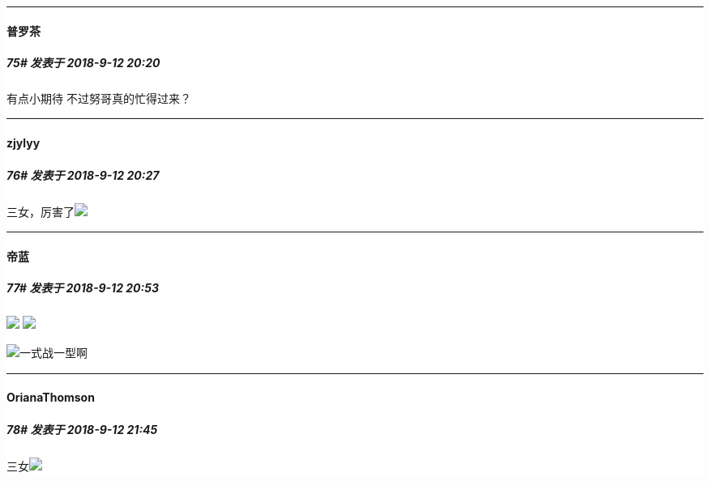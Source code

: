




*****

####  普罗茶  
##### 75#       发表于 2018-9-12 20:20




有点小期待 不过努哥真的忙得过来？







*****

####  zjylyy  
##### 76#       发表于 2018-9-12 20:27




三女，厉害了<img src="https://static.saraba1st.com/image/smiley/face2017/067.png" referrerpolicy="no-referrer">







*****

####  帝蓝  
##### 77#       发表于 2018-9-12 20:53



<img src="http://ww1.sinaimg.cn/large/6864d7dbly1fv71u0l6xxj20my0g5ad7.jpg" referrerpolicy="no-referrer">
<img src="http://ww1.sinaimg.cn/large/6864d7dbly1fv71uaz4mnj20rl0gw4qp.jpg" referrerpolicy="no-referrer">

<img src="https://static.saraba1st.com/image/smiley/face2017/009.gif" referrerpolicy="no-referrer">一式战一型啊







*****

####  OrianaThomson  
##### 78#       发表于 2018-9-12 21:45




三女<img src="https://static.saraba1st.com/image/smiley/face2017/037.png" referrerpolicy="no-referrer">

